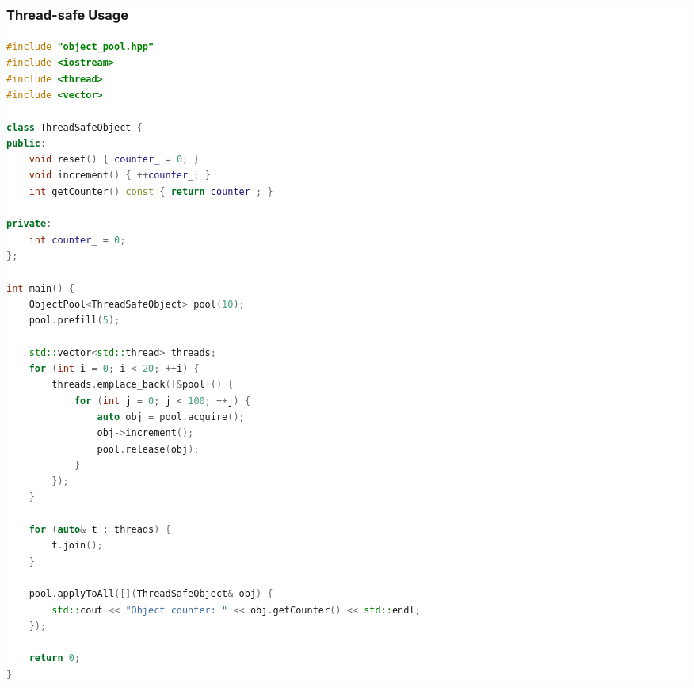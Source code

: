 ### Thread-safe Usage

```cpp
#include "object_pool.hpp"
#include <iostream>
#include <thread>
#include <vector>

class ThreadSafeObject {
public:
    void reset() { counter_ = 0; }
    void increment() { ++counter_; }
    int getCounter() const { return counter_; }

private:
    int counter_ = 0;
};

int main() {
    ObjectPool<ThreadSafeObject> pool(10);
    pool.prefill(5);

    std::vector<std::thread> threads;
    for (int i = 0; i < 20; ++i) {
        threads.emplace_back([&pool]() {
            for (int j = 0; j < 100; ++j) {
                auto obj = pool.acquire();
                obj->increment();
                pool.release(obj);
            }
        });
    }

    for (auto& t : threads) {
        t.join();
    }

    pool.applyToAll([](ThreadSafeObject& obj) {
        std::cout << "Object counter: " << obj.getCounter() << std::endl;
    });

    return 0;
}
```
